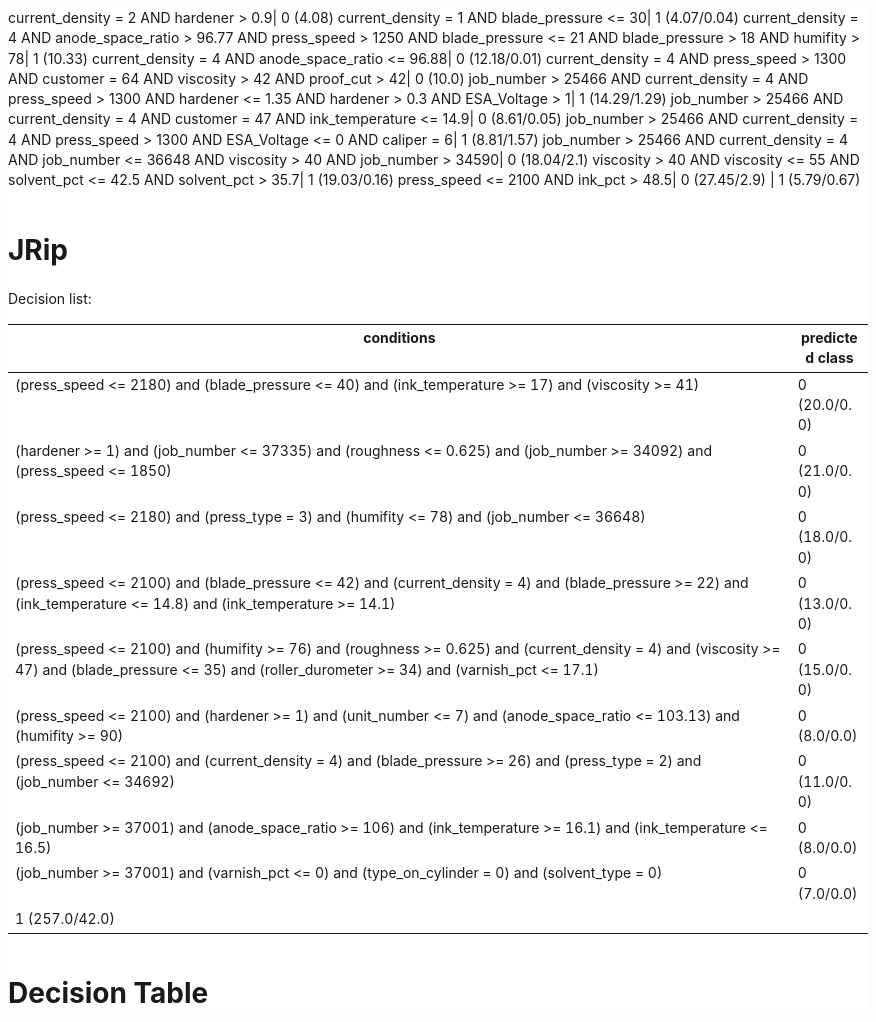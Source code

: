 current_density = 2 AND hardener > 0.9| 0 (4.08)
current_density = 1 AND blade_pressure <= 30| 1 (4.07/0.04)
current_density = 4 AND anode_space_ratio > 96.77 AND press_speed > 1250 AND blade_pressure <= 21 AND blade_pressure > 18 AND humifity > 78| 1 (10.33)
current_density = 4 AND anode_space_ratio <= 96.88| 0 (12.18/0.01)
current_density = 4 AND press_speed > 1300 AND customer = 64 AND viscosity > 42 AND proof_cut > 42| 0 (10.0)
job_number > 25466 AND current_density = 4 AND press_speed > 1300 AND hardener <= 1.35 AND hardener > 0.3 AND ESA_Voltage > 1| 1 (14.29/1.29)
job_number > 25466 AND current_density = 4 AND customer = 47 AND ink_temperature <= 14.9| 0 (8.61/0.05)
job_number > 25466 AND current_density = 4 AND press_speed > 1300 AND ESA_Voltage <= 0 AND caliper = 6| 1 (8.81/1.57)
job_number > 25466 AND current_density = 4 AND job_number <= 36648 AND viscosity > 40 AND job_number > 34590| 0 (18.04/2.1)
viscosity > 40 AND viscosity <= 55 AND solvent_pct <= 42.5 AND solvent_pct > 35.7| 1 (19.03/0.16)
press_speed <= 2100 AND ink_pct > 48.5| 0 (27.45/2.9)
| 1 (5.79/0.67)


# JRip

Decision list:

conditions|predicted class
---|---
(press_speed <= 2180) and (blade_pressure <= 40) and (ink_temperature >= 17) and (viscosity >= 41)|0 (20.0/0.0)
(hardener >= 1) and (job_number <= 37335) and (roughness <= 0.625) and (job_number >= 34092) and (press_speed <= 1850)|0 (21.0/0.0)
(press_speed <= 2180) and (press_type = 3) and (humifity <= 78) and (job_number <= 36648)|0 (18.0/0.0)
(press_speed <= 2100) and (blade_pressure <= 42) and (current_density = 4) and (blade_pressure >= 22) and (ink_temperature <= 14.8) and (ink_temperature >= 14.1)|0 (13.0/0.0)
(press_speed <= 2100) and (humifity >= 76) and (roughness >= 0.625) and (current_density = 4) and (viscosity >= 47) and (blade_pressure <= 35) and (roller_durometer >= 34) and (varnish_pct <= 17.1)|0 (15.0/0.0)
(press_speed <= 2100) and (hardener >= 1) and (unit_number <= 7) and (anode_space_ratio <= 103.13) and (humifity >= 90)|0 (8.0/0.0)
(press_speed <= 2100) and (current_density = 4) and (blade_pressure >= 26) and (press_type = 2) and (job_number <= 34692)|0 (11.0/0.0)
(job_number >= 37001) and (anode_space_ratio >= 106) and (ink_temperature >= 16.1) and (ink_temperature <= 16.5)|0 (8.0/0.0)
(job_number >= 37001) and (varnish_pct <= 0) and (type_on_cylinder = 0) and (solvent_type = 0)|0 (7.0/0.0)
|1 (257.0/42.0)


# Decision Table
